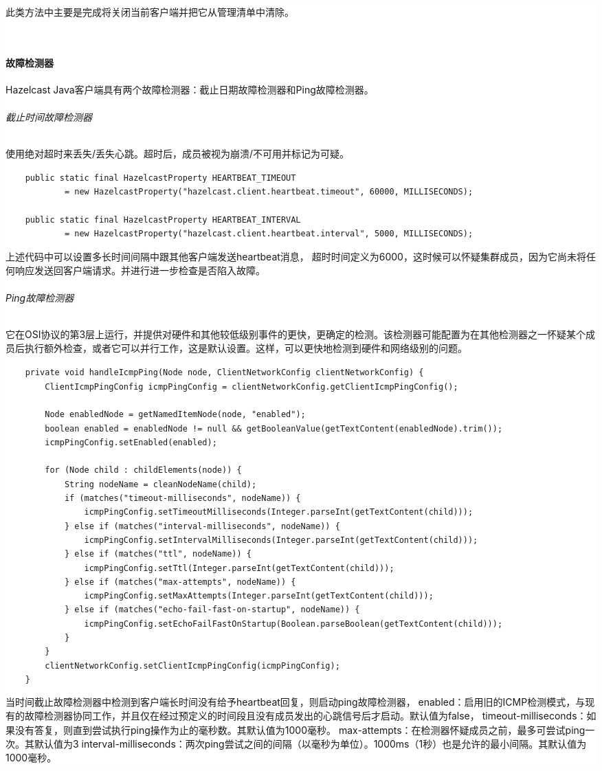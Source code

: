 此类方法中主要是完成将关闭当前客户端并把它从管理清单中清除。
```
  
```
#### 故障检测器
  
Hazelcast Java客户端具有两个故障检测器：截止日期故障检测器和Ping故障检测器。
###### 截止时间故障检测器
  
使用绝对超时来丢失/丢失心跳。超时后，成员被视为崩溃/不可用并标记为可疑。
```
    public static final HazelcastProperty HEARTBEAT_TIMEOUT
            = new HazelcastProperty("hazelcast.client.heartbeat.timeout", 60000, MILLISECONDS);
  
    public static final HazelcastProperty HEARTBEAT_INTERVAL
            = new HazelcastProperty("hazelcast.client.heartbeat.interval", 5000, MILLISECONDS);
```
上述代码中可以设置多长时间间隔中跟其他客户端发送heartbeat消息，
超时时间定义为6000，这时候可以怀疑集群成员，因为它尚未将任何响应发送回客户端请求。并进行进一步检查是否陷入故障。
  
###### Ping故障检测器
  
它在OSI协议的第3层上运行，并提供对硬件和其他较低级别事件的更快，更确定的检测。该检测器可能配置为在其他检测器之一怀疑某个成员后执行额外检查，或者它可以并行工作，这是默认设置。这样，可以更快地检测到硬件和网络级别的问题。
  
```
    private void handleIcmpPing(Node node, ClientNetworkConfig clientNetworkConfig) {
        ClientIcmpPingConfig icmpPingConfig = clientNetworkConfig.getClientIcmpPingConfig();
  
        Node enabledNode = getNamedItemNode(node, "enabled");
        boolean enabled = enabledNode != null && getBooleanValue(getTextContent(enabledNode).trim());
        icmpPingConfig.setEnabled(enabled);
  
        for (Node child : childElements(node)) {
            String nodeName = cleanNodeName(child);
            if (matches("timeout-milliseconds", nodeName)) {
                icmpPingConfig.setTimeoutMilliseconds(Integer.parseInt(getTextContent(child)));
            } else if (matches("interval-milliseconds", nodeName)) {
                icmpPingConfig.setIntervalMilliseconds(Integer.parseInt(getTextContent(child)));
            } else if (matches("ttl", nodeName)) {
                icmpPingConfig.setTtl(Integer.parseInt(getTextContent(child)));
            } else if (matches("max-attempts", nodeName)) {
                icmpPingConfig.setMaxAttempts(Integer.parseInt(getTextContent(child)));
            } else if (matches("echo-fail-fast-on-startup", nodeName)) {
                icmpPingConfig.setEchoFailFastOnStartup(Boolean.parseBoolean(getTextContent(child)));
            }
        }
        clientNetworkConfig.setClientIcmpPingConfig(icmpPingConfig);
    }
```
当时间截止故障检测器中检测到客户端长时间没有给予heartbeat回复，则启动ping故障检测器，
enabled：启用旧的ICMP检测模式，与现有的故障检测器协同工作，并且仅在经过预定义的时间段且没有成员发出的心跳信号后才启动。默认值为false，
timeout-milliseconds：如果没有答复，则直到尝试执行ping操作为止的毫秒数。其默认值为1000毫秒。
max-attempts：在检测器怀疑成员之前，最多可尝试ping一次。其默认值为3
interval-milliseconds：两次ping尝试之间的间隔（以毫秒为单位）。1000ms（1秒）也是允许的最小间隔。其默认值为1000毫秒。
  